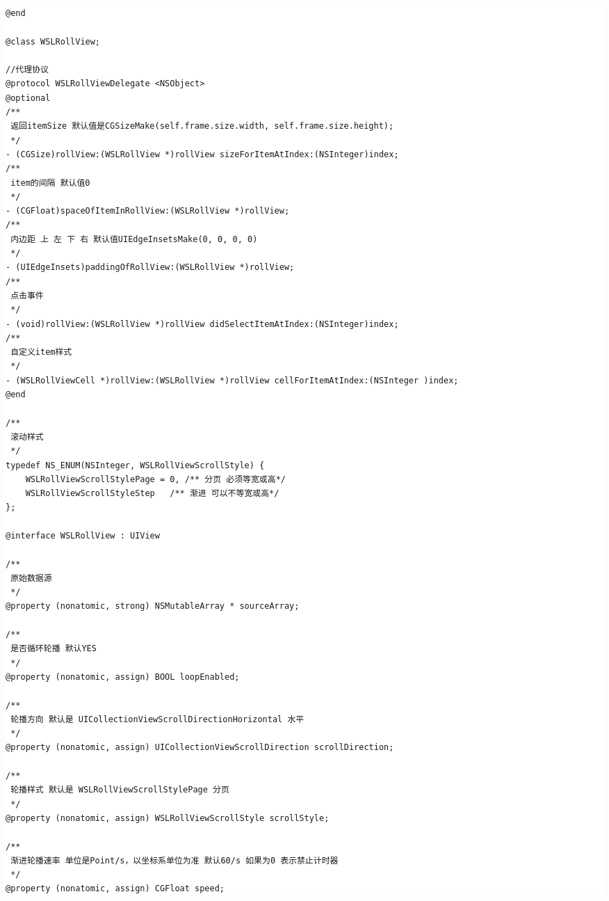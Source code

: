 ```
@end

@class WSLRollView;

//代理协议
@protocol WSLRollViewDelegate <NSObject>
@optional
/**
 返回itemSize 默认值是CGSizeMake(self.frame.size.width, self.frame.size.height);
 */
- (CGSize)rollView:(WSLRollView *)rollView sizeForItemAtIndex:(NSInteger)index;
/**
 item的间隔 默认值0
 */
- (CGFloat)spaceOfItemInRollView:(WSLRollView *)rollView;
/**
 内边距 上 左 下 右 默认值UIEdgeInsetsMake(0, 0, 0, 0)
 */
- (UIEdgeInsets)paddingOfRollView:(WSLRollView *)rollView;
/**
 点击事件
 */
- (void)rollView:(WSLRollView *)rollView didSelectItemAtIndex:(NSInteger)index;
/**
 自定义item样式
 */
- (WSLRollViewCell *)rollView:(WSLRollView *)rollView cellForItemAtIndex:(NSInteger )index;
@end

/**
 滚动样式
 */
typedef NS_ENUM(NSInteger, WSLRollViewScrollStyle) {
    WSLRollViewScrollStylePage = 0, /** 分页 必须等宽或高*/
    WSLRollViewScrollStyleStep   /** 渐进 可以不等宽或高*/
};

@interface WSLRollView : UIView

/**
 原始数据源
 */
@property (nonatomic, strong) NSMutableArray * sourceArray;

/**
 是否循环轮播 默认YES
 */
@property (nonatomic, assign) BOOL loopEnabled;

/**
 轮播方向 默认是 UICollectionViewScrollDirectionHorizontal 水平
 */
@property (nonatomic, assign) UICollectionViewScrollDirection scrollDirection;

/**
 轮播样式 默认是 WSLRollViewScrollStylePage 分页
 */
@property (nonatomic, assign) WSLRollViewScrollStyle scrollStyle;

/**
 渐进轮播速率 单位是Point/s，以坐标系单位为准 默认60/s 如果为0 表示禁止计时器
 */
@property (nonatomic, assign) CGFloat speed;
```